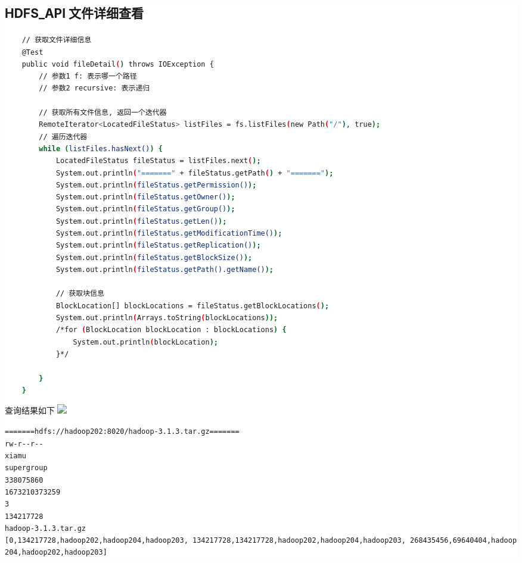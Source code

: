 ## HDFS_API 文件详细查看

```bash
    // 获取文件详细信息
    @Test
    public void fileDetail() throws IOException {
        // 参数1 f: 表示哪一个路径
        // 参数2 recursive: 表示递归

        // 获取所有文件信息, 返回一个迭代器
        RemoteIterator<LocatedFileStatus> listFiles = fs.listFiles(new Path("/"), true);
        // 遍历迭代器
        while (listFiles.hasNext()) {
            LocatedFileStatus fileStatus = listFiles.next();
            System.out.println("=======" + fileStatus.getPath() + "=======");
            System.out.println(fileStatus.getPermission());
            System.out.println(fileStatus.getOwner());
            System.out.println(fileStatus.getGroup());
            System.out.println(fileStatus.getLen());
            System.out.println(fileStatus.getModificationTime());
            System.out.println(fileStatus.getReplication());
            System.out.println(fileStatus.getBlockSize());
            System.out.println(fileStatus.getPath().getName());

            // 获取块信息
            BlockLocation[] blockLocations = fileStatus.getBlockLocations();
            System.out.println(Arrays.toString(blockLocations));
            /*for (BlockLocation blockLocation : blockLocations) {
                System.out.println(blockLocation);
            }*/

        }
    }
```

查询结果如下
![](https://cdn.xiamu.icu//Fns0ooKq6S0JhwtxSGVzo02-IOsa.png)

```bash
=======hdfs://hadoop202:8020/hadoop-3.1.3.tar.gz=======
rw-r--r--
xiamu
supergroup
338075860
1673210373259
3
134217728
hadoop-3.1.3.tar.gz
[0,134217728,hadoop202,hadoop204,hadoop203, 134217728,134217728,hadoop202,hadoop204,hadoop203, 268435456,69640404,hadoop204,hadoop202,hadoop203]
```
